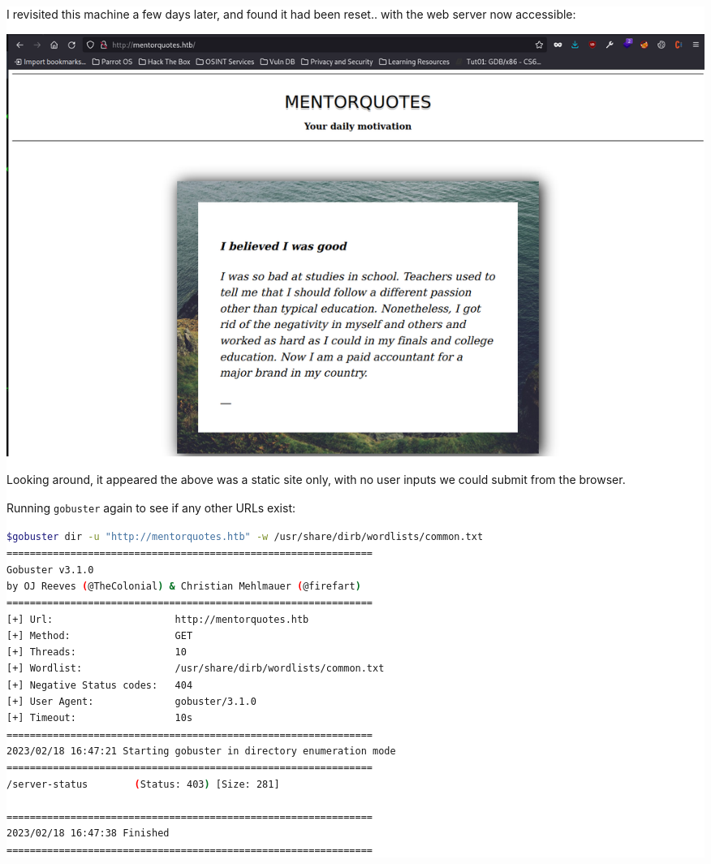 I revisited this machine a few days later, and found it had been reset.. with the web server now accessible:

![](./assets/2023-02-18-16-46-30-image.png)

Looking around, it appeared the above was a static site only, with no user inputs we could submit from the browser.

Running `gobuster` again to see if any other URLs exist:

```bash
$gobuster dir -u "http://mentorquotes.htb" -w /usr/share/dirb/wordlists/common.txt 
===============================================================
Gobuster v3.1.0
by OJ Reeves (@TheColonial) & Christian Mehlmauer (@firefart)
===============================================================
[+] Url:                     http://mentorquotes.htb
[+] Method:                  GET
[+] Threads:                 10
[+] Wordlist:                /usr/share/dirb/wordlists/common.txt
[+] Negative Status codes:   404
[+] User Agent:              gobuster/3.1.0
[+] Timeout:                 10s
===============================================================
2023/02/18 16:47:21 Starting gobuster in directory enumeration mode
===============================================================
/server-status        (Status: 403) [Size: 281]

===============================================================
2023/02/18 16:47:38 Finished
===============================================================
```
